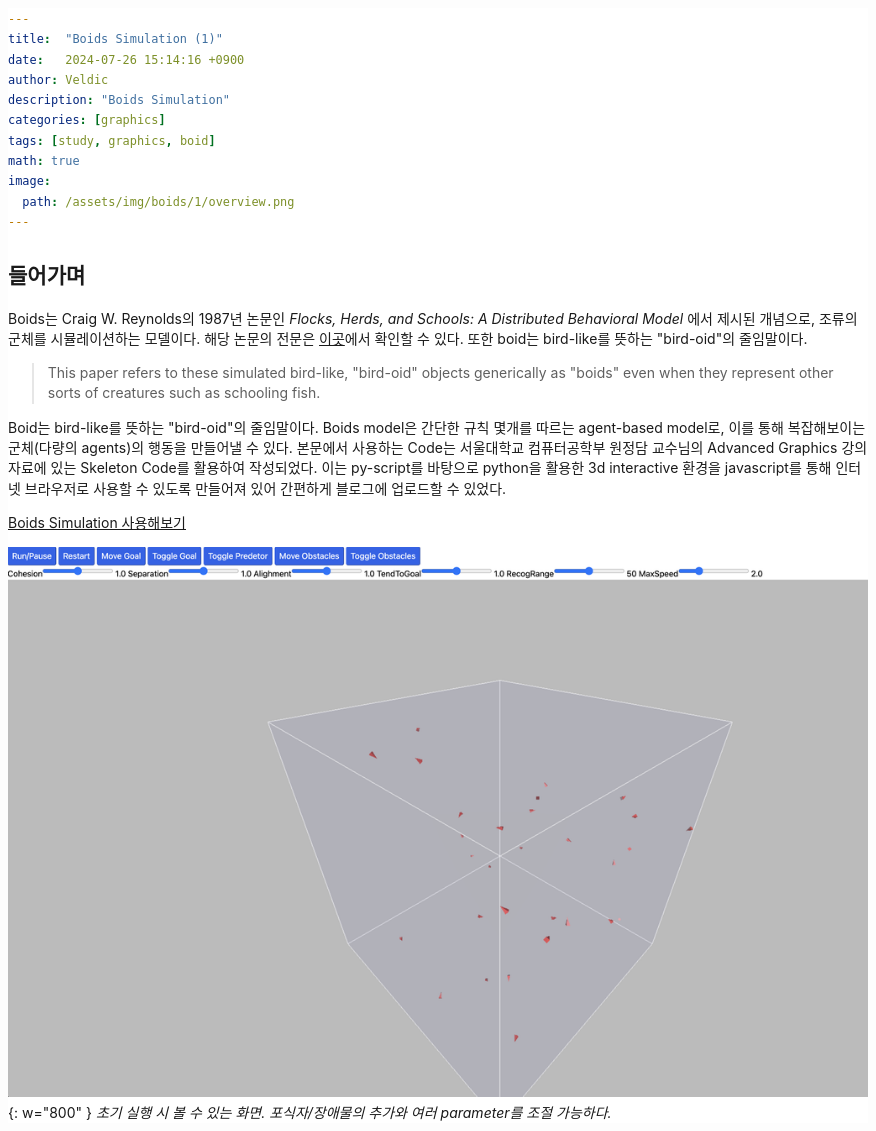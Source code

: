 ```yaml
---
title:  "Boids Simulation (1)"
date:   2024-07-26 15:14:16 +0900
author: Veldic
description: "Boids Simulation"
categories: [graphics]
tags: [study, graphics, boid]
math: true
image:
  path: /assets/img/boids/1/overview.png
---
```


## 들어가며

Boids는 Craig W. Reynolds의 1987년 논문인 <i>Flocks, Herds, and Schools: A Distributed Behavioral Model </i>에서 제시된 개념으로, 조류의 군체를 시뮬레이션하는 모델이다. 해당 논문의 전문은 [이곳](https://www.red3d.com/cwr/papers/1987/boids.html)에서 확인할 수 있다. 또한 boid는 bird-like를 뜻하는 "bird-oid"의 줄임말이다. 

> This paper refers to these simulated bird-like, "bird-oid" objects generically as "boids" even when they represent other sorts of creatures such as schooling fish.

Boid는 bird-like를 뜻하는 "bird-oid"의 줄임말이다. Boids model은 간단한 규칙 몇개를 따르는 agent-based model로, 이를 통해 복잡해보이는 군체(다량의 agents)의 행동을 만들어낼 수 있다. 본문에서 사용하는 Code는 서울대학교 컴퓨터공학부 원정담 교수님의 Advanced Graphics 강의 자료에 있는 Skeleton Code를 활용하여 작성되었다. 이는 py-script를 바탕으로 python을 활용한 3d interactive 환경을 javascript를 통해 인터넷 브라우저로 사용할 수 있도록 만들어져 있어 간편하게 블로그에 업로드할 수 있었다.

[Boids Simulation 사용해보기](/assets/html/boids/boids_simulation.html)

![init-simulator](/assets/img/boids/1/init.png){: w="800" }
_초기 실행 시 볼 수 있는 화면. 포식자/장애물의 추가와 여러 parameter를 조절 가능하다._
